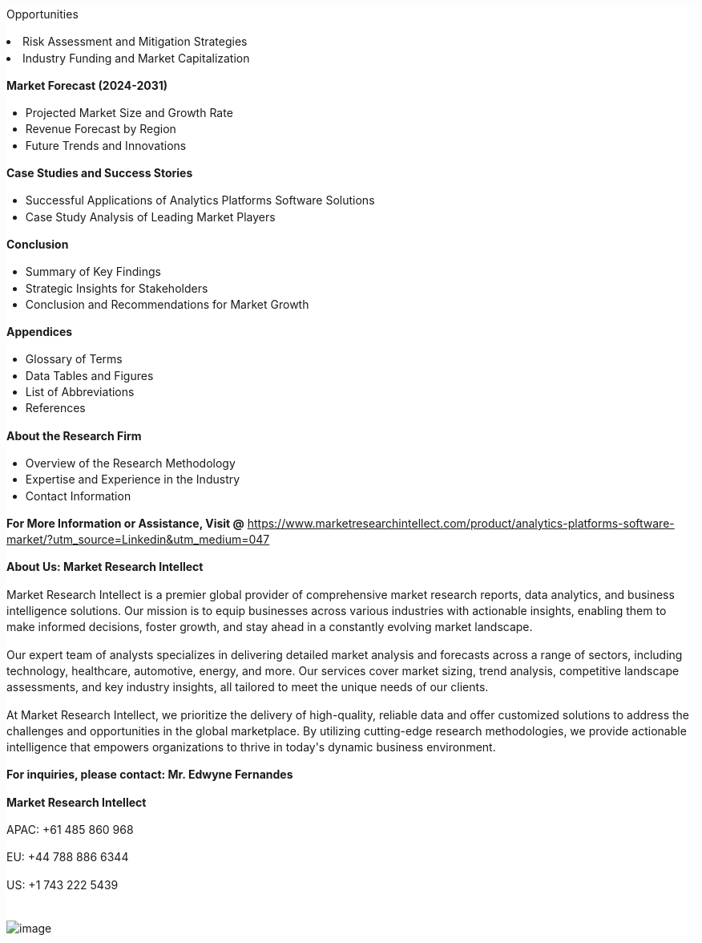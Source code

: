 Opportunities</li><li>Risk Assessment and Mitigation Strategies</li><li>Industry Funding and Market Capitalization</li></ul><p><strong>Market Forecast (2024-2031)</strong></p><ul><li>Projected Market Size and Growth Rate</li><li>Revenue Forecast by Region</li><li>Future Trends and Innovations</li></ul><p><strong>Case Studies and Success Stories</strong></p><ul><li>Successful Applications of Analytics Platforms Software Solutions</li><li>Case Study Analysis of Leading Market Players</li></ul><p><strong>Conclusion</strong></p><ul><li>Summary of Key Findings</li><li>Strategic Insights for Stakeholders</li><li>Conclusion and Recommendations for Market Growth</li></ul><p><strong>Appendices</strong></p><ul><li>Glossary of Terms</li><li>Data Tables and Figures</li><li>List of Abbreviations</li><li>References</li></ul><p><strong>About the Research Firm</strong></p><ul><li>Overview of the Research Methodology</li><li>Expertise and Experience in the Industry</li><li>Contact Information</li></ul></div><div class="article-main__content" data-test-id="publishing-text-block"><p><span class="font-[700]"><strong>For More Information or Assistance, Visit @</strong>&nbsp;<a href="https://www.marketresearchintellect.com/product/analytics-platforms-software-market/?utm_source=Linkedin&utm_medium=047">https://www.marketresearchintellect.com/product/analytics-platforms-software-market/?utm_source=Linkedin&utm_medium=047</a></span></p><p><strong>About Us: Market Research Intellect</strong></p><p>Market Research Intellect is a premier global provider of comprehensive market research reports, data analytics, and business intelligence solutions. Our mission is to equip businesses across various industries with actionable insights, enabling them to make informed decisions, foster growth, and stay ahead in a constantly evolving market landscape.</p><p>Our expert team of analysts specializes in delivering detailed market analysis and forecasts across a range of sectors, including technology, healthcare, automotive, energy, and more. Our services cover market sizing, trend analysis, competitive landscape assessments, and key industry insights, all tailored to meet the unique needs of our clients.</p><p>At Market Research Intellect, we prioritize the delivery of high-quality, reliable data and offer customized solutions to address the challenges and opportunities in the global marketplace. By utilizing cutting-edge research methodologies, we provide actionable intelligence that empowers organizations to thrive in today's dynamic business environment.</p><p><strong>For inquiries, please contact: Mr. Edwyne Fernandes</strong></p><p><strong>Market Research Intellect</strong></p><p>APAC: +61 485 860 968</p><p>EU: +44 788 886 6344</p><p>US: +1 743 222 5439</p></div><div class="article-main__content" data-test-id="publishing-text-block">&nbsp;</div>
![image](https://github.com/user-attachments/assets/b456e118-3b52-4fd4-b8da-fec93b5a1043)
